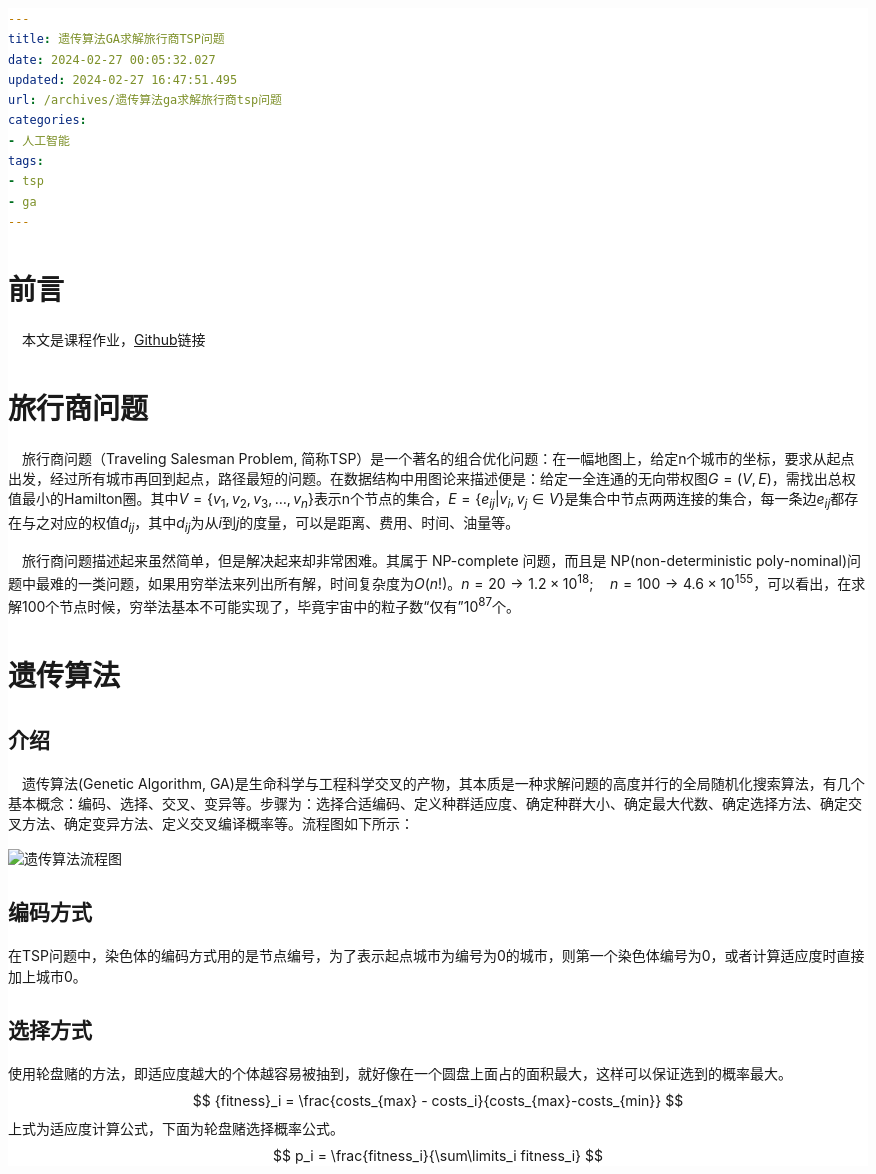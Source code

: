 ```yaml
---
title: 遗传算法GA求解旅行商TSP问题
date: 2024-02-27 00:05:32.027
updated: 2024-02-27 16:47:51.495
url: /archives/遗传算法ga求解旅行商tsp问题
categories: 
- 人工智能
tags: 
- tsp
- ga
---
```




# 前言

&emsp;本文是课程作业，[Github](https://github.com/MinzhiYoyo/TSPGAsolution)链接

# 旅行商问题

&emsp;旅行商问题（Traveling Salesman Problem, 简称TSP）是一个著名的组合优化问题：在一幅地图上，给定n个城市的坐标，要求从起点出发，经过所有城市再回到起点，路径最短的问题。在数据结构中用图论来描述便是：给定一全连通的无向带权图$G=(V,E)$，需找出总权值最小的Hamilton圈。其中$V=\{v_1, v_2, v_3,\dots,v_n\}$表示n个节点的集合，$E=\{e_{ij}|v_i, v_j \in V\}$是集合中节点两两连接的集合，每一条边$e_{ij}$都存在与之对应的权值$d_{ij}$，其中$d_{ij}$为从$i$到$j$的度量，可以是距离、费用、时间、油量等。

&emsp;旅行商问题描述起来虽然简单，但是解决起来却非常困难。其属于 NP-complete 问题，而且是 NP(non-deterministic poly-nominal)问题中最难的一类问题，如果用穷举法来列出所有解，时间复杂度为$O(n!)$。$n=20\rightarrow 1.2\times 10^{18};\quad n=100\rightarrow 4.6\times10^{155}$，可以看出，在求解100个节点时候，穷举法基本不可能实现了，毕竟宇宙中的粒子数“仅有”$10^{87}$个。

# 遗传算法

## 介绍

&emsp;遗传算法(Genetic Algorithm, GA)是生命科学与工程科学交叉的产物，其本质是一种求解问题的高度并行的全局随机化搜索算法，有几个基本概念：编码、选择、交叉、变异等。步骤为：选择合适编码、定义种群适应度、确定种群大小、确定最大代数、确定选择方法、确定交叉方法、确定变异方法、定义交叉编译概率等。流程图如下所示：

![遗传算法流程图](https://imagere.oss-cn-beijing.aliyuncs.com/img20230227/202402271626801.png)



## 编码方式

在TSP问题中，染色体的编码方式用的是节点编号，为了表示起点城市为编号为0的城市，则第一个染色体编号为0，或者计算适应度时直接加上城市0。

## 选择方式

使用轮盘赌的方法，即适应度越大的个体越容易被抽到，就好像在一个圆盘上面占的面积最大，这样可以保证选到的概率最大。
$$
{fitness}_i = \frac{costs_{max} - costs_i}{costs_{max}-costs_{min}}
$$
上式为适应度计算公式，下面为轮盘赌选择概率公式。
$$
p_i = \frac{fitness_i}{\sum\limits_i fitness_i}
$$
